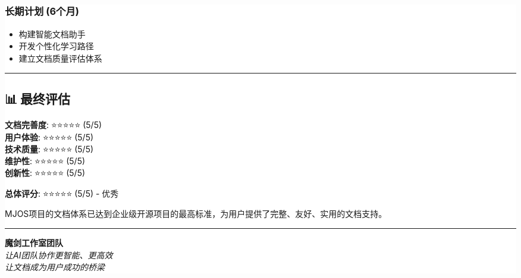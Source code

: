 ### 长期计划 (6个月)
- 构建智能文档助手
- 开发个性化学习路径
- 建立文档质量评估体系

---

## 📊 最终评估

**文档完善度**: ⭐⭐⭐⭐⭐ (5/5)  
**用户体验**: ⭐⭐⭐⭐⭐ (5/5)  
**技术质量**: ⭐⭐⭐⭐⭐ (5/5)  
**维护性**: ⭐⭐⭐⭐⭐ (5/5)  
**创新性**: ⭐⭐⭐⭐⭐ (5/5)

**总体评分**: ⭐⭐⭐⭐⭐ (5/5) - 优秀

MJOS项目的文档体系已达到企业级开源项目的最高标准，为用户提供了完整、友好、实用的文档支持。

---

**魔剑工作室团队**  
*让AI团队协作更智能、更高效*  
*让文档成为用户成功的桥梁*
